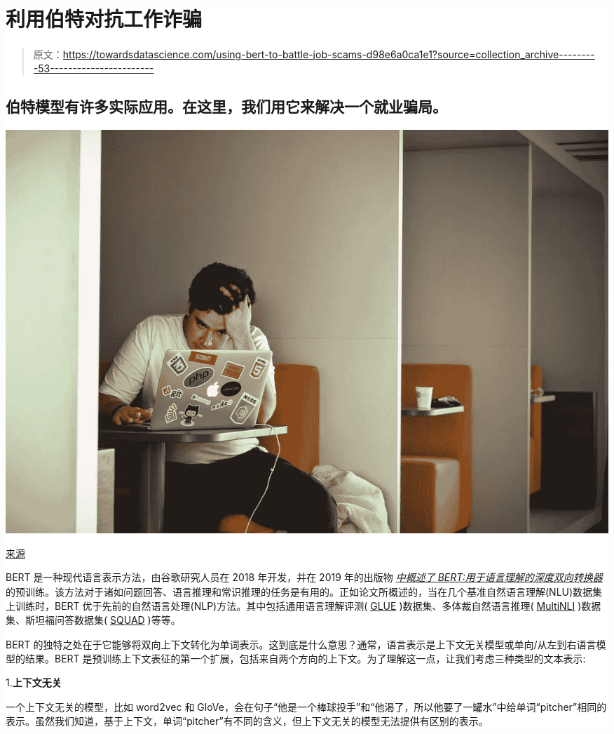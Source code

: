 # 利用伯特对抗工作诈骗

> 原文：<https://towardsdatascience.com/using-bert-to-battle-job-scams-d98e6a0ca1e1?source=collection_archive---------53----------------------->

## 伯特模型有许多实际应用。在这里，我们用它来解决一个就业骗局。

![](img/fa742c433062da4e30a030ad88bfab04.png)

[来源](https://www.pexels.com/photo/man-in-white-shirt-using-macbook-pro-52608/)

BERT 是一种现代语言表示方法，由谷歌研究人员在 2018 年开发，并在 2019 年的出版物 [*中概述了 BERT:用于语言理解的深度双向转换器*](https://arxiv.org/pdf/1810.04805.pdf) 的预训练。该方法对于诸如问题回答、语言推理和常识推理的任务是有用的。正如论文所概述的，当在几个基准自然语言理解(NLU)数据集上训练时，BERT 优于先前的自然语言处理(NLP)方法。其中包括通用语言理解评测( [GLUE](https://openreview.net/pdf?id=rJ4km2R5t7) )数据集、多体裁自然语言推理( [MultiNLI](https://cims.nyu.edu/~sbowman/multinli/) )数据集、斯坦福问答数据集( [SQUAD](https://rajpurkar.github.io/SQuAD-explorer/) )等等。

BERT 的独特之处在于它能够将双向上下文转化为单词表示。这到底是什么意思？通常，语言表示是上下文无关模型或单向/从左到右语言模型的结果。BERT 是预训练上下文表征的第一个扩展，包括来自两个方向的上下文。为了理解这一点，让我们考虑三种类型的文本表示:

1.**上下文无关**

一个上下文无关的模型，比如 word2vec 和 GloVe，会在句子“他是一个棒球投手”和“他渴了，所以他要了一罐水”中给单词“pitcher”相同的表示。虽然我们知道，基于上下文，单词“pitcher”有不同的含义，但上下文无关的模型无法提供有区别的表示。
